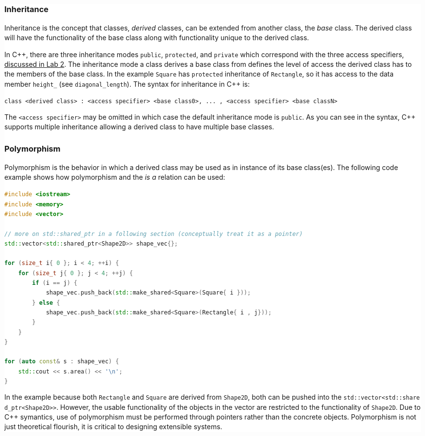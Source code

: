 ### Inheritance

Inheritance is the concept that classes, _derived_ classes, can be extended
from another class, the _base_ class. The derived class will have the functionality
of the base class along with functionality unique to the derived class.

In C++, there are three inheritance modes `public`, `protected`, and `private` which
correspond with the three access specifiers, [discussed in Lab 2](https://github.com/marovira/csc305_spring2020_labs/tree/master/labs/lab02_sphere#c-classes-and-structs).
The inheritance mode a class derives a base class from defines the level of access
the derived class has to the members of the base class. In the example `Square` has
`protected` inheritance of `Rectangle`, so it has access to the data member `height_`
(see `diagonal_length`). The syntax for inheritance in C++ is:

`class <derived class> : <access specifier> <base class0>, ... , <access specifier> <base classN>`

The `<access specifier>` may be omitted in which case the default inheritance mode
is `public`. As you can see in the syntax, C++ supports multiple inheritance allowing
a derived class to have multiple base classes.

### Polymorphism

Polymorphism is the behavior in which a derived class may be used as in instance of its
base class(es). The following code example shows how polymorphism and the _is a_ relation
can be used:

```c++
#include <iostream>
#include <memory>
#include <vector>

// more on std::shared_ptr in a following section (conceptually treat it as a pointer)
std::vector<std::shared_ptr<Shape2D>> shape_vec{};

for (size_t i{ 0 }; i < 4; ++i) {
    for (size_t j{ 0 }; j < 4; ++j) {
        if (i == j) {
            shape_vec.push_back(std::make_shared<Square>(Square{ i }));
        } else {
            shape_vec.push_back(std::make_shared<Square>(Rectangle{ i , j}));
        }
    }
}

for (auto const& s : shape_vec) {
    std::cout << s.area() << '\n';
}
```

In the example because both `Rectangle` and `Square` are derived from
`Shape2D`, both can be pushed into the `std::vector<std::shared_ptr<Shape2D>>`.
However, the usable functionality of the objects in the vector are restricted
to the functionality of `Shape2D`. Due to C++ symantics, use of polymorphism
must be performed through pointers rather than the concrete objects. Polymorphism
is not just theoretical flourish, it is critical to designing extensible systems.
